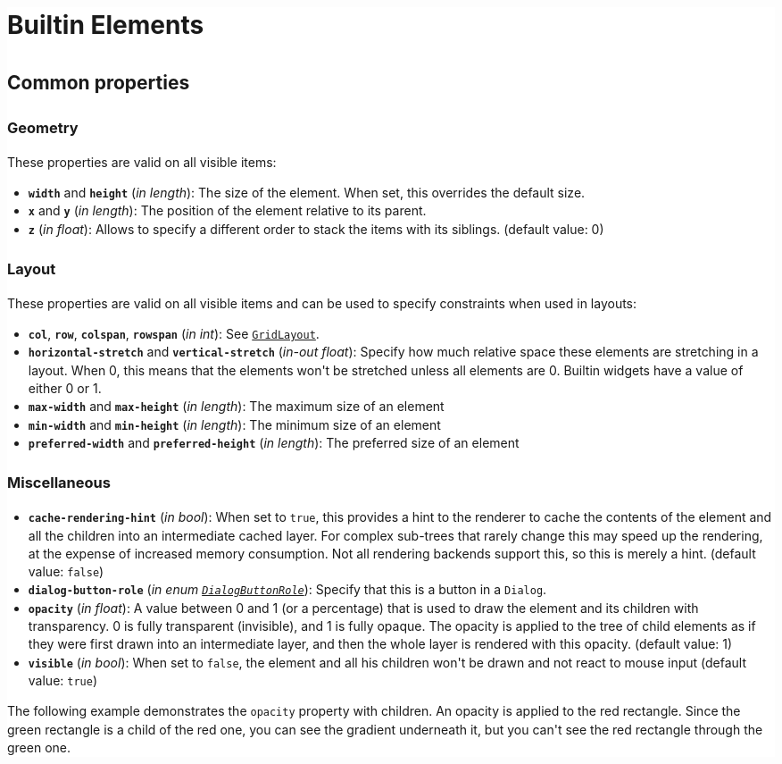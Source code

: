 # Builtin Elements

## Common properties

### Geometry

These properties are valid on all visible items:

-   **`width`** and **`height`** (_in_ _length_): The size of the element. When set, this overrides the default size.
-   **`x`** and **`y`** (_in_ _length_): The position of the element relative to its parent.
-   **`z`** (_in_ _float_): Allows to specify a different order to stack the items with its siblings. (default value: 0)

### Layout

These properties are valid on all visible items and can be used to specify constraints when used in layouts:

-   **`col`**, **`row`**, **`colspan`**, **`rowspan`** (_in_ _int_): See [`GridLayout`](#gridlayout).
-   **`horizontal-stretch`** and **`vertical-stretch`** (_in-out_ _float_): Specify how much relative space these elements are stretching in a layout. When 0, this means that the elements won't be stretched unless all elements are 0. Builtin widgets have a value of either 0 or 1.
-   **`max-width`** and **`max-height`** (_in_ _length_): The maximum size of an element
-   **`min-width`** and **`min-height`** (_in_ _length_): The minimum size of an element
-   **`preferred-width`** and **`preferred-height`** (_in_ _length_): The preferred size of an element

### Miscellaneous

-   **`cache-rendering-hint`** (_in_ _bool_): When set to `true`, this provides a hint to the renderer to cache the contents of the element and all the children into an intermediate cached layer. For complex sub-trees that rarely change this may speed up the rendering, at the expense of increased memory consumption. Not all rendering backends support this, so this is merely a hint. (default value: `false`)
-   **`dialog-button-role`** (_in_ _enum [`DialogButtonRole`](enums.md#dialogbuttonrole)_): Specify that this is a button in a `Dialog`.
-   **`opacity`** (_in_ _float_): A value between 0 and 1 (or a percentage) that is used to draw
    the element and its children with transparency.
    0 is fully transparent (invisible), and 1 is fully opaque.
    The opacity is applied to the tree of child elements as if they
    were first drawn into an intermediate layer, and then the whole layer is rendered with this opacity.
    (default value: 1)
-   **`visible`** (_in_ _bool_): When set to `false`, the element and all his children won't be drawn and not react to mouse input (default value: `true`)

The following example demonstrates the `opacity` property with children. An opacity is applied to the red rectangle. Since the green rectangle is a child of the red one, you can see the gradient underneath it, but you can't see the red rectangle through the green one.
